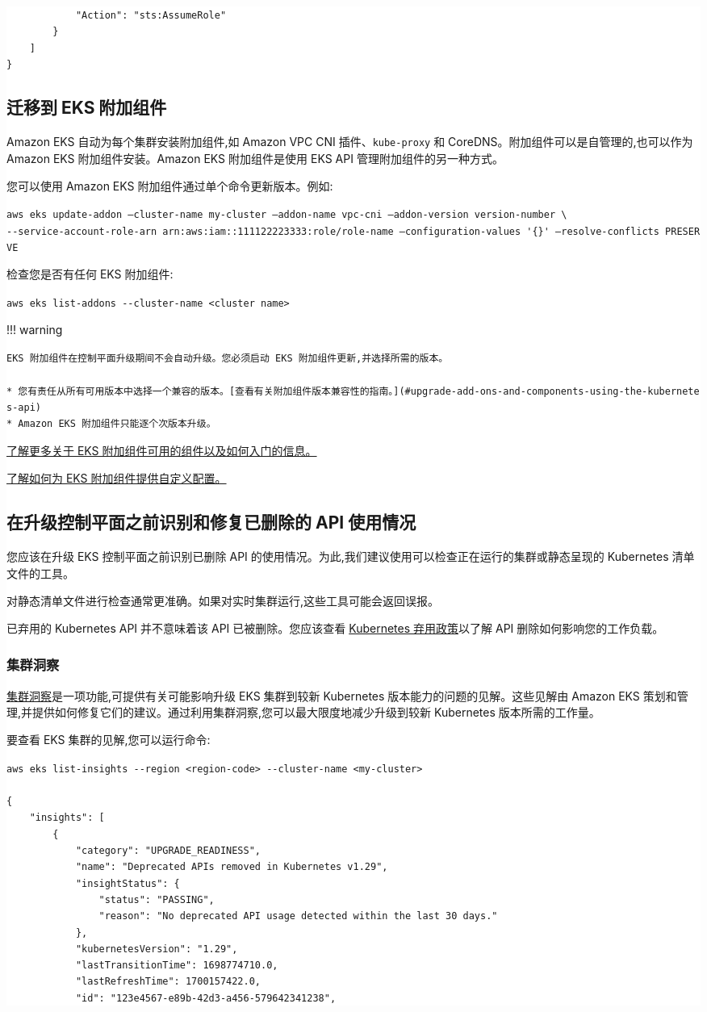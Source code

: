 ```
            "Action": "sts:AssumeRole"
        }
    ]
}
```

## 迁移到 EKS 附加组件

Amazon EKS 自动为每个集群安装附加组件,如 Amazon VPC CNI 插件、`kube-proxy` 和 CoreDNS。附加组件可以是自管理的,也可以作为 Amazon EKS 附加组件安装。Amazon EKS 附加组件是使用 EKS API 管理附加组件的另一种方式。

您可以使用 Amazon EKS 附加组件通过单个命令更新版本。例如:
```
aws eks update-addon —cluster-name my-cluster —addon-name vpc-cni —addon-version version-number \
--service-account-role-arn arn:aws:iam::111122223333:role/role-name —configuration-values '{}' —resolve-conflicts PRESERVE
```

检查您是否有任何 EKS 附加组件:
```
aws eks list-addons --cluster-name <cluster name>
```


!!! warning
      
    EKS 附加组件在控制平面升级期间不会自动升级。您必须启动 EKS 附加组件更新,并选择所需的版本。

    * 您有责任从所有可用版本中选择一个兼容的版本。[查看有关附加组件版本兼容性的指南。](#upgrade-add-ons-and-components-using-the-kubernetes-api)
    * Amazon EKS 附加组件只能逐个次版本升级。

[了解更多关于 EKS 附加组件可用的组件以及如何入门的信息。](https://docs.aws.amazon.com/eks/latest/userguide/eks-add-ons.html)

[了解如何为 EKS 附加组件提供自定义配置。](https://aws.amazon.com/blogs/containers/amazon-eks-add-ons-advanced-configuration/)

## 在升级控制平面之前识别和修复已删除的 API 使用情况

您应该在升级 EKS 控制平面之前识别已删除 API 的使用情况。为此,我们建议使用可以检查正在运行的集群或静态呈现的 Kubernetes 清单文件的工具。

对静态清单文件进行检查通常更准确。如果对实时集群运行,这些工具可能会返回误报。

已弃用的 Kubernetes API 并不意味着该 API 已被删除。您应该查看 [Kubernetes 弃用政策](https://kubernetes.io/docs/reference/using-api/deprecation-policy/)以了解 API 删除如何影响您的工作负载。

### 集群洞察

[集群洞察](https://docs.aws.amazon.com/eks/latest/userguide/cluster-insights.html)是一项功能,可提供有关可能影响升级 EKS 集群到较新 Kubernetes 版本能力的问题的见解。这些见解由 Amazon EKS 策划和管理,并提供如何修复它们的建议。通过利用集群洞察,您可以最大限度地减少升级到较新 Kubernetes 版本所需的工作量。

要查看 EKS 集群的见解,您可以运行命令:
```
aws eks list-insights --region <region-code> --cluster-name <my-cluster>

{
    "insights": [
        {
            "category": "UPGRADE_READINESS", 
            "name": "Deprecated APIs removed in Kubernetes v1.29", 
            "insightStatus": {
                "status": "PASSING", 
                "reason": "No deprecated API usage detected within the last 30 days."
            }, 
            "kubernetesVersion": "1.29", 
            "lastTransitionTime": 1698774710.0, 
            "lastRefreshTime": 1700157422.0, 
            "id": "123e4567-e89b-42d3-a456-579642341238", 
```
